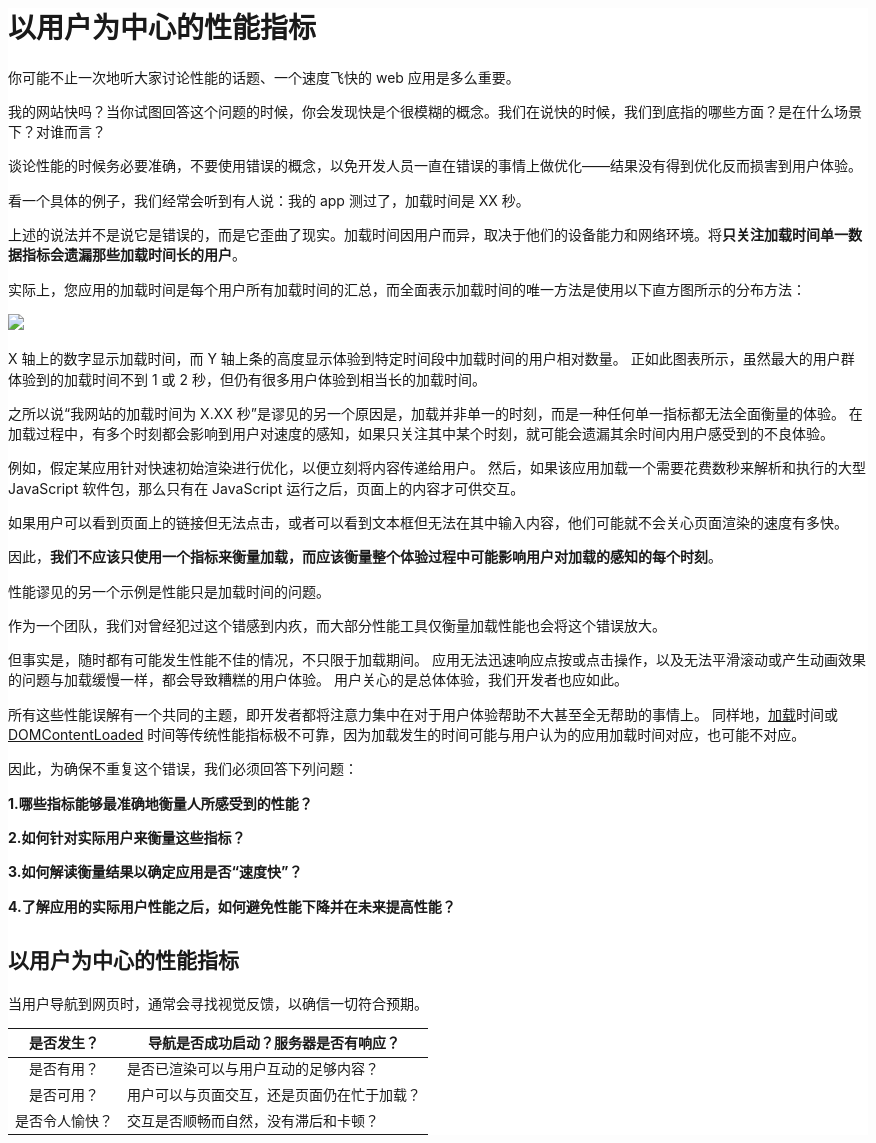 # 以用户为中心的性能指标

你可能不止一次地听大家讨论性能的话题、一个速度飞快的 web 应用是多么重要。

我的网站快吗？当你试图回答这个问题的时候，你会发现快是个很模糊的概念。我们在说快的时候，我们到底指的哪些方面？是在什么场景下？对谁而言？

谈论性能的时候务必要准确，不要使用错误的概念，以免开发人员一直在错误的事情上做优化——结果没有得到优化反而损害到用户体验。

看一个具体的例子，我们经常会听到有人说：我的 app 测过了，加载时间是 XX 秒。

上述的说法并不是说它是错误的，而是它歪曲了现实。加载时间因用户而异，取决于他们的设备能力和网络环境。将**只关注加载时间单一数据指标会遗漏那些加载时间长的用户**。

实际上，您应用的加载时间是每个用户所有加载时间的汇总，而全面表示加载时间的唯一方法是使用以下直方图所示的分布方法：

![](/tutorial/course/performance/perf-metrics-histogram.png)

X 轴上的数字显示加载时间，而 Y 轴上条的高度显示体验到特定时间段中加载时间的用户相对数量。 正如此图表所示，虽然最大的用户群体验到的加载时间不到 1 或 2 秒，但仍有很多用户体验到相当长的加载时间。

之所以说“我网站的加载时间为 X.XX 秒”是谬见的另一个原因是，加载并非单一的时刻，而是一种任何单一指标都无法全面衡量的体验。 在加载过程中，有多个时刻都会影响到用户对速度的感知，如果只关注其中某个时刻，就可能会遗漏其余时间内用户感受到的不良体验。

例如，假定某应用针对快速初始渲染进行优化，以便立刻将内容传递给用户。 然后，如果该应用加载一个需要花费数秒来解析和执行的大型 JavaScript 软件包，那么只有在 JavaScript 运行之后，页面上的内容才可供交互。

如果用户可以看到页面上的链接但无法点击，或者可以看到文本框但无法在其中输入内容，他们可能就不会关心页面渲染的速度有多快。

因此，**我们不应该只使用一个指标来衡量加载，而应该衡量整个体验过程中可能影响用户对加载的感知的每个时刻**。

性能谬见的另一个示例是性能只是加载时间的问题。

作为一个团队，我们对曾经犯过这个错感到内疚，而大部分性能工具仅衡量加载性能也会将这个错误放大。

但事实是，随时都有可能发生性能不佳的情况，不只限于加载期间。 应用无法迅速响应点按或点击操作，以及无法平滑滚动或产生动画效果的问题与加载缓慢一样，都会导致糟糕的用户体验。 用户关心的是总体体验，我们开发者也应如此。

所有这些性能误解有一个共同的主题，即开发者都将注意力集中在对于用户体验帮助不大甚至全无帮助的事情上。 同样地，[加载](https://developer.mozilla.org/en-US/docs/Web/Events/load)时间或 [DOMContentLoaded](https://developer.mozilla.org/en-US/docs/Web/Events/DOMContentLoaded) 时间等传统性能指标极不可靠，因为加载发生的时间可能与用户认为的应用加载时间对应，也可能不对应。

因此，为确保不重复这个错误，我们必须回答下列问题：

**1.哪些指标能够最准确地衡量人所感受到的性能？**

**2.如何针对实际用户来衡量这些指标？**

**3.如何解读衡量结果以确定应用是否“速度快”？**

**4.了解应用的实际用户性能之后，如何避免性能下降并在未来提高性能？**

## 以用户为中心的性能指标

当用户导航到网页时，通常会寻找视觉反馈，以确信一切符合预期。

|   是否发生？   | 导航是否成功启动？服务器是否有响应？       |
| :------------: | ------------------------------------------ |
|   是否有用？   | 是否已渲染可以与用户互动的足够内容？       |
|   是否可用？   | 用户可以与页面交互，还是页面仍在忙于加载？ |
| 是否令人愉快？ | 交互是否顺畅而自然，没有滞后和卡顿？       |

